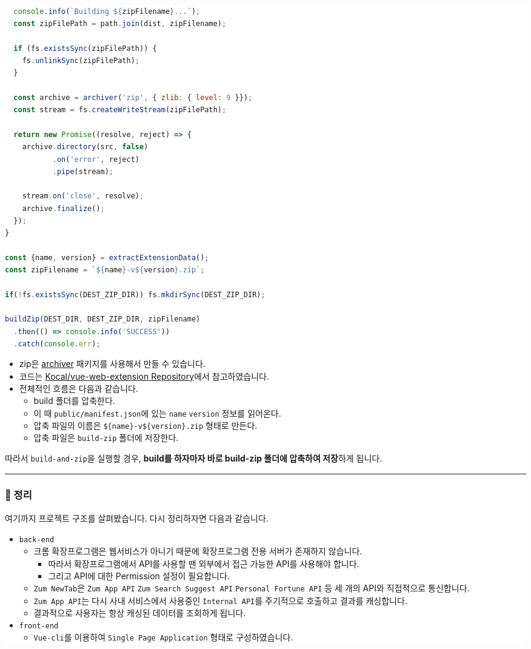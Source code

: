 ```js
  console.info(`Building ${zipFilename}...`);
  const zipFilePath = path.join(dist, zipFilename);

  if (fs.existsSync(zipFilePath)) {
    fs.unlinkSync(zipFilePath);
  }

  const archive = archiver('zip', { zlib: { level: 9 }});
  const stream = fs.createWriteStream(zipFilePath);
  
  return new Promise((resolve, reject) => {
    archive.directory(src, false)
           .on('error', reject)
           .pipe(stream);

    stream.on('close', resolve);
    archive.finalize();
  });
}

const {name, version} = extractExtensionData();
const zipFilename = `${name}-v${version}.zip`;

if(!fs.existsSync(DEST_ZIP_DIR)) fs.mkdirSync(DEST_ZIP_DIR);

buildZip(DEST_DIR, DEST_ZIP_DIR, zipFilename)
  .then(() => console.info('SUCCESS'))
  .catch(console.err);
``` 

- zip은 [archiver](https://www.npmjs.com/package/archiver) 패키지를 사용해서 만들 수 있습니다.
- 코드는 [Kocal/vue-web-extension Repository](https://github.com/Kocal/vue-web-extension/blob/v1/template/scripts/build-zip.js)에서 참고하였습니다.
- 전체적인 흐름은 다음과 같습니다.
  - build 폴더를 압축한다.
  - 이 때 `public/manifest.json`에 있는 `name` `version` 정보를 읽어온다.
  - 압축 파일의 이름은 `${name}-v${version}.zip` 형태로 만든다.
  - 압축 파일은 `build-zip` 폴더에 저장한다.

따라서 `build-and-zip`을 실행할 경우, **build를 하자마자 바로 build-zip 폴더에 압축하여 저장**하게 됩니다.

***

### 🚩 정리

여기까지 프로젝트 구조를 살펴봤습니다. 다시 정리하자면 다음과 같습니다.

- `back-end`
  - 크롬 확장프로그램은 웹서비스가 아니기 때문에 확장프로그램 전용 서버가 존재하지 않습니다.
    - 따라서 확장프로그램에서 API를 사용할 땐 외부에서 접근 가능한 API를 사용해야 합니다.
    - 그리고 API에 대한 Permission 설정이 필요합니다.
  - `Zum NewTab`은 `Zum App API` `Zum Search Suggest API` `Personal Fortune API` 등 세 개의 API와 직접적으로 통신합니다.
  - `Zum App API`는 다시 사내 서비스에서 사용중인 `Internal API`를 주기적으로 호출하고 결과를 캐싱합니다.
  - 결과적으로 사용자는 항상 캐싱된 데이터를 조회하게 됩니다.
- `front-end`
  - `Vue-cli`를 이용하여 `Single Page Application` 형태로 구성하였습니다.
